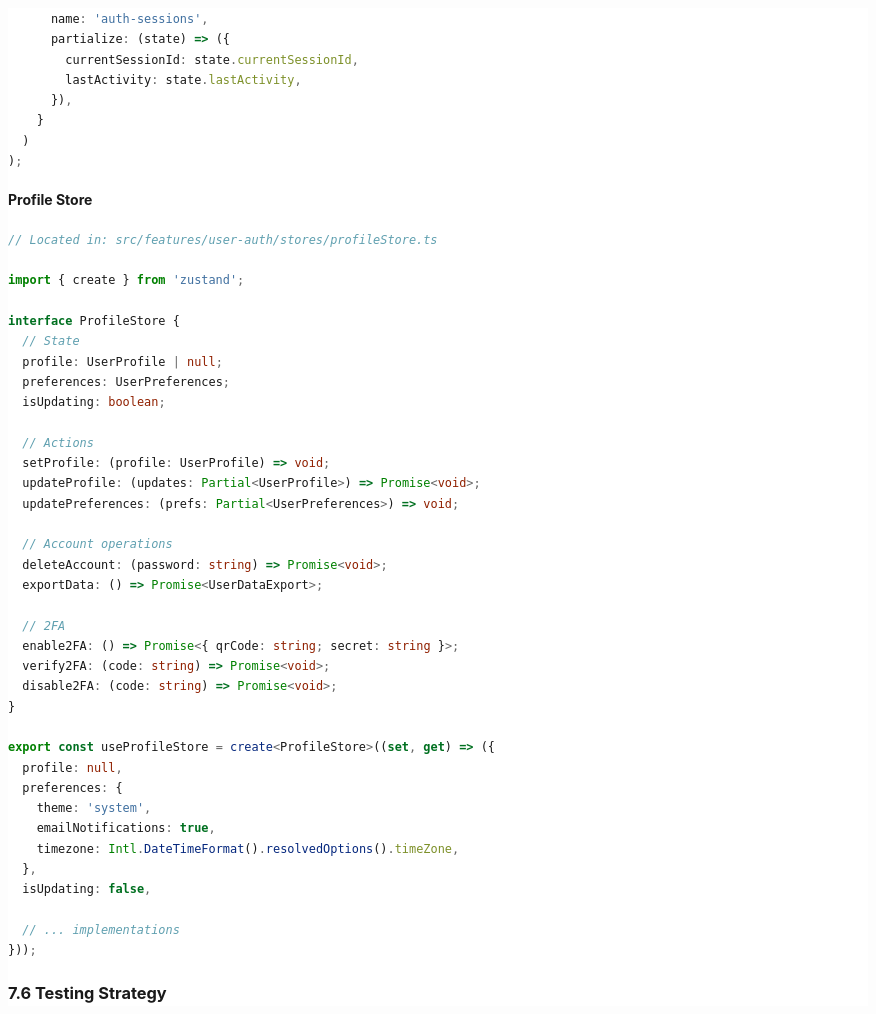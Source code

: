 ```typescript
      name: 'auth-sessions',
      partialize: (state) => ({ 
        currentSessionId: state.currentSessionId,
        lastActivity: state.lastActivity,
      }),
    }
  )
);
```

#### Profile Store
```typescript
// Located in: src/features/user-auth/stores/profileStore.ts

import { create } from 'zustand';

interface ProfileStore {
  // State
  profile: UserProfile | null;
  preferences: UserPreferences;
  isUpdating: boolean;
  
  // Actions
  setProfile: (profile: UserProfile) => void;
  updateProfile: (updates: Partial<UserProfile>) => Promise<void>;
  updatePreferences: (prefs: Partial<UserPreferences>) => void;
  
  // Account operations
  deleteAccount: (password: string) => Promise<void>;
  exportData: () => Promise<UserDataExport>;
  
  // 2FA
  enable2FA: () => Promise<{ qrCode: string; secret: string }>;
  verify2FA: (code: string) => Promise<void>;
  disable2FA: (code: string) => Promise<void>;
}

export const useProfileStore = create<ProfileStore>((set, get) => ({
  profile: null,
  preferences: {
    theme: 'system',
    emailNotifications: true,
    timezone: Intl.DateTimeFormat().resolvedOptions().timeZone,
  },
  isUpdating: false,
  
  // ... implementations
}));
```

### 7.6 Testing Strategy
